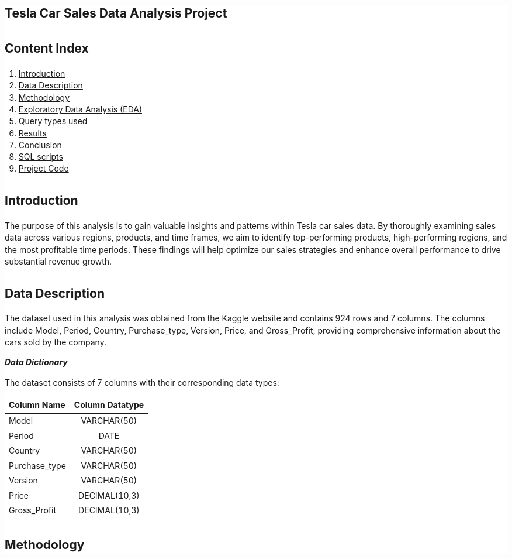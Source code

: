 ## Tesla Car Sales Data Analysis Project


## Content Index
1. [Introduction](#Introduction)
2. [Data Description](#Data-Description)
3. [Methodology](#Methodology)
4. [Exploratory Data Analysis (EDA)](#Exploratory-Data-Analysis-EDA)
5. [Query types used](#Query-types-used)
6. [Results](#Results)
7. [Conclusion](#Conclusion)
8. [SQL scripts](#Writing-SQL-scripts-to-address-various-questions-from-the-provided-list)
9. [Project Code](#Code)


## Introduction
The purpose of this analysis is to gain valuable insights and patterns within Tesla car sales data. By thoroughly examining sales data across various regions, products, and time frames, we aim to identify top-performing products, high-performing regions, and the most profitable time periods. These findings will help optimize our sales strategies and enhance overall performance to drive substantial revenue growth.



## Data Description

The dataset used in this analysis was obtained from the Kaggle website and contains 924 rows and 7 columns. The columns include Model, Period, Country, Purchase_type, Version, Price, and Gross_Profit, providing comprehensive information about the cars sold by the company.

***Data Dictionary***

The dataset consists of 7 columns with their corresponding data types:

| Column Name                | Column Datatype |
| :------------------------- | :-------------: |
| Model                      |  VARCHAR(50)    |
| Period                     |     DATE        |
| Country                    |  VARCHAR(50)    |
| Purchase_type              |  VARCHAR(50)    |
| Version                    |  VARCHAR(50)    |
| Price                      |  DECIMAL(10,3)  |
| Gross_Profit               |  DECIMAL(10,3)  |




## Methodology
